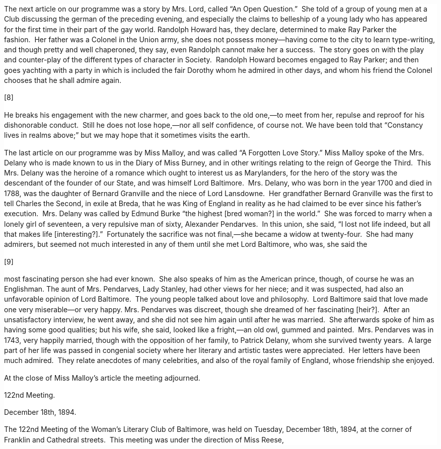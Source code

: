 The next article on our programme was a story by Mrs. Lord, called “An Open Question.”  She told of a group of young men at a Club discussing the german of the preceding evening, and especially the claims to belleship of a young lady who has appeared for the first time in their part of the gay world. Randolph Howard has, they declare, determined to make Ray Parker the fashion.  Her father was a Colonel in the Union army, she does not possess money—having come to the city to learn type-writing, and though pretty and well chaperoned, they say, even Randolph cannot make her a success.  The story goes on with the play and counter-play of the different types of character in Society.  Randolph Howard becomes engaged to Ray Parker; and then goes yachting with a party in which is included the fair Dorothy whom he admired in other days, and whom his friend the Colonel chooses that he shall admire again.

[8]

He breaks his engagement with the new charmer, and goes back to the old one,—to meet from her, repulse and reproof for his dishonorable conduct.  Still he does not lose hope,—nor all self confidence, of course not. We have been told that “Constancy lives in realms above;” but we may hope that it sometimes visits the earth.

The last article on our programme was by Miss Malloy, and was called “A Forgotten Love Story.” Miss Malloy spoke of the Mrs. Delany who is made known to us in the Diary of Miss Burney, and in other writings relating to the reign of George the Third.  This Mrs. Delany was the heroine of a romance which ought to interest us as Marylanders, for the hero of the story was the descendant of the founder of our State, and was himself Lord Baltimore.  Mrs. Delany, who was born in the year 1700 and died in 1788, was the daughter of Bernard Granville and the niece of Lord Lansdowne.  Her grandfather Bernard Granville was the first to tell Charles the Second, in exile at Breda, that he was King of England in reality as he had claimed to be ever since his father’s execution.  Mrs. Delany was called by Edmund Burke “the highest [bred woman?] in the world.”  She was forced to marry when a lonely girl of seventeen, a very repulsive man of sixty, Alexander Pendarves.  In this union, she said, “I lost not life indeed, but all that makes life [interesting?].”  Fortunately the sacrifice was not final,—she became a widow at twenty-four.  She had many admirers, but seemed not much interested in any of them until she met Lord Baltimore, who was, she said the

[9]

most fascinating person she had ever known.  She also speaks of him as the American prince, though, of course he was an Englishman. The aunt of Mrs. Pendarves, Lady Stanley, had other views for her niece; and it was suspected, had also an unfavorable opinion of Lord Baltimore.  The young people talked about love and philosophy.  Lord Baltimore said that love made one very miserable—or very happy. Mrs. Pendarves was discreet, though she dreamed of her fascinating [heir?].  After an unsatisfactory interview, he went away, and she did not see him again until after he was married.  She afterwards spoke of him as having some good qualities; but his wife, she said, looked like a fright,—an old owl, gummed and painted.  Mrs. Pendarves was in 1743, very happily married, though with the opposition of her family, to Patrick Delany, whom she survived twenty years.  A large part of her life was passed in congenial society where her literary and artistic tastes were appreciated.  Her letters have been much admired.  They relate anecdotes of many celebrities, and also of the royal family of England, whose friendship she enjoyed.

At the close of Miss Malloy’s article the meeting adjourned.

122nd Meeting.

December 18th, 1894.

The 122nd Meeting of the Woman’s Literary Club of Baltimore, was held on Tuesday, December 18th, 1894, at the corner of Franklin and Cathedral streets.  This meeting was under the direction of Miss Reese,

